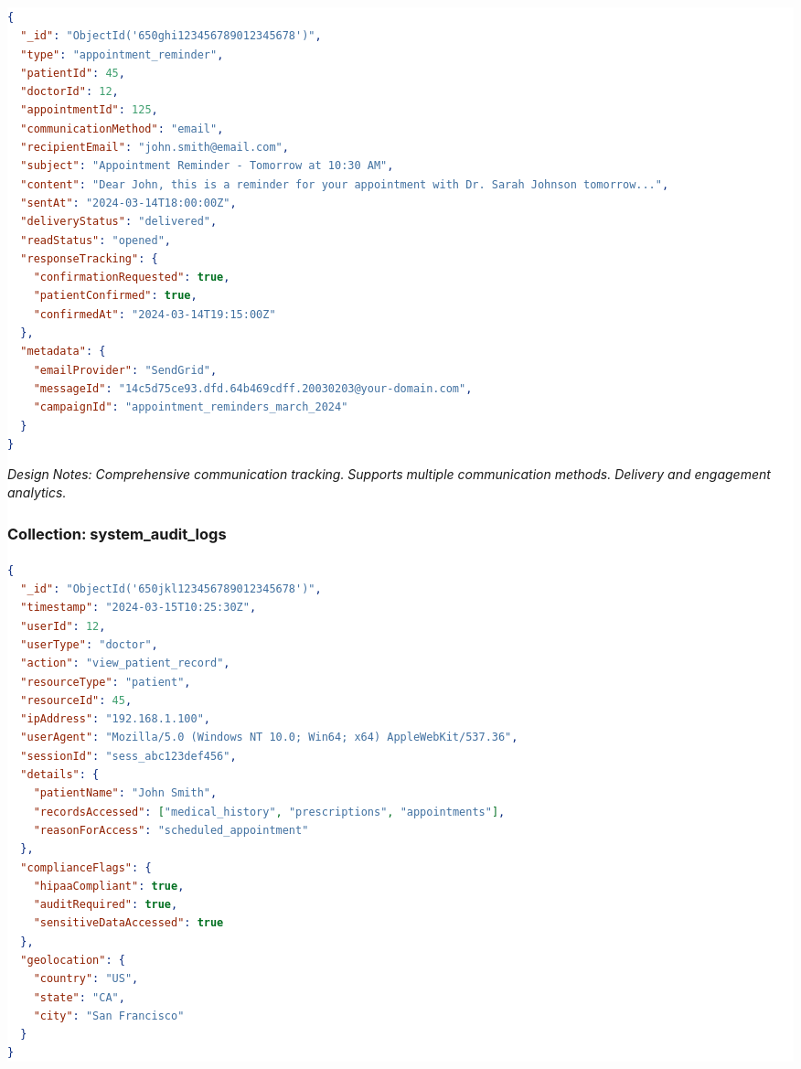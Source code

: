 ```json
{
  "_id": "ObjectId('650ghi123456789012345678')",
  "type": "appointment_reminder",
  "patientId": 45,
  "doctorId": 12,
  "appointmentId": 125,
  "communicationMethod": "email",
  "recipientEmail": "john.smith@email.com",
  "subject": "Appointment Reminder - Tomorrow at 10:30 AM",
  "content": "Dear John, this is a reminder for your appointment with Dr. Sarah Johnson tomorrow...",
  "sentAt": "2024-03-14T18:00:00Z",
  "deliveryStatus": "delivered",
  "readStatus": "opened",
  "responseTracking": {
    "confirmationRequested": true,
    "patientConfirmed": true,
    "confirmedAt": "2024-03-14T19:15:00Z"
  },
  "metadata": {
    "emailProvider": "SendGrid",
    "messageId": "14c5d75ce93.dfd.64b469cdff.20030203@your-domain.com",
    "campaignId": "appointment_reminders_march_2024"
  }
}
```

*Design Notes: Comprehensive communication tracking. Supports multiple communication methods. Delivery and engagement analytics.*

### Collection: system_audit_logs

```json
{
  "_id": "ObjectId('650jkl123456789012345678')",
  "timestamp": "2024-03-15T10:25:30Z",
  "userId": 12,
  "userType": "doctor",
  "action": "view_patient_record",
  "resourceType": "patient",
  "resourceId": 45,
  "ipAddress": "192.168.1.100",
  "userAgent": "Mozilla/5.0 (Windows NT 10.0; Win64; x64) AppleWebKit/537.36",
  "sessionId": "sess_abc123def456",
  "details": {
    "patientName": "John Smith",
    "recordsAccessed": ["medical_history", "prescriptions", "appointments"],
    "reasonForAccess": "scheduled_appointment"
  },
  "complianceFlags": {
    "hipaaCompliant": true,
    "auditRequired": true,
    "sensitiveDataAccessed": true
  },
  "geolocation": {
    "country": "US",
    "state": "CA",
    "city": "San Francisco"
  }
}
```
